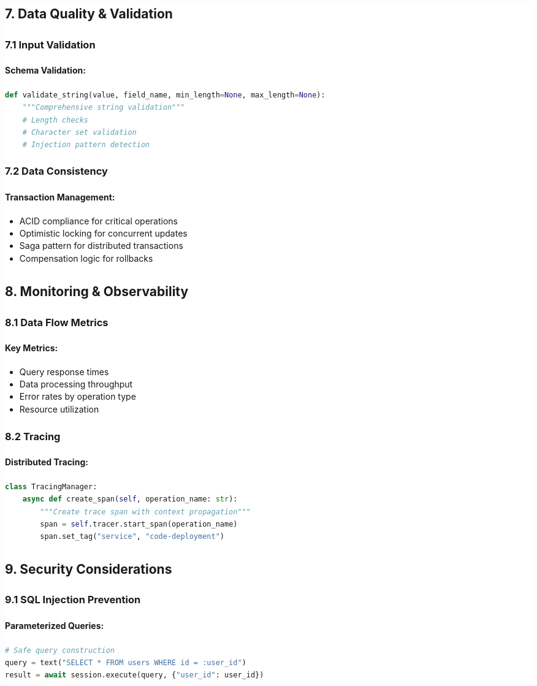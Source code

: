## 7. Data Quality & Validation

### 7.1 Input Validation

#### Schema Validation:
```python
def validate_string(value, field_name, min_length=None, max_length=None):
    """Comprehensive string validation"""
    # Length checks
    # Character set validation
    # Injection pattern detection
```

### 7.2 Data Consistency

#### Transaction Management:
- ACID compliance for critical operations
- Optimistic locking for concurrent updates
- Saga pattern for distributed transactions
- Compensation logic for rollbacks

## 8. Monitoring & Observability

### 8.1 Data Flow Metrics

#### Key Metrics:
- Query response times
- Data processing throughput
- Error rates by operation type
- Resource utilization

### 8.2 Tracing

#### Distributed Tracing:
```python
class TracingManager:
    async def create_span(self, operation_name: str):
        """Create trace span with context propagation"""
        span = self.tracer.start_span(operation_name)
        span.set_tag("service", "code-deployment")
```

## 9. Security Considerations

### 9.1 SQL Injection Prevention

#### Parameterized Queries:
```python
# Safe query construction
query = text("SELECT * FROM users WHERE id = :user_id")
result = await session.execute(query, {"user_id": user_id})
```
